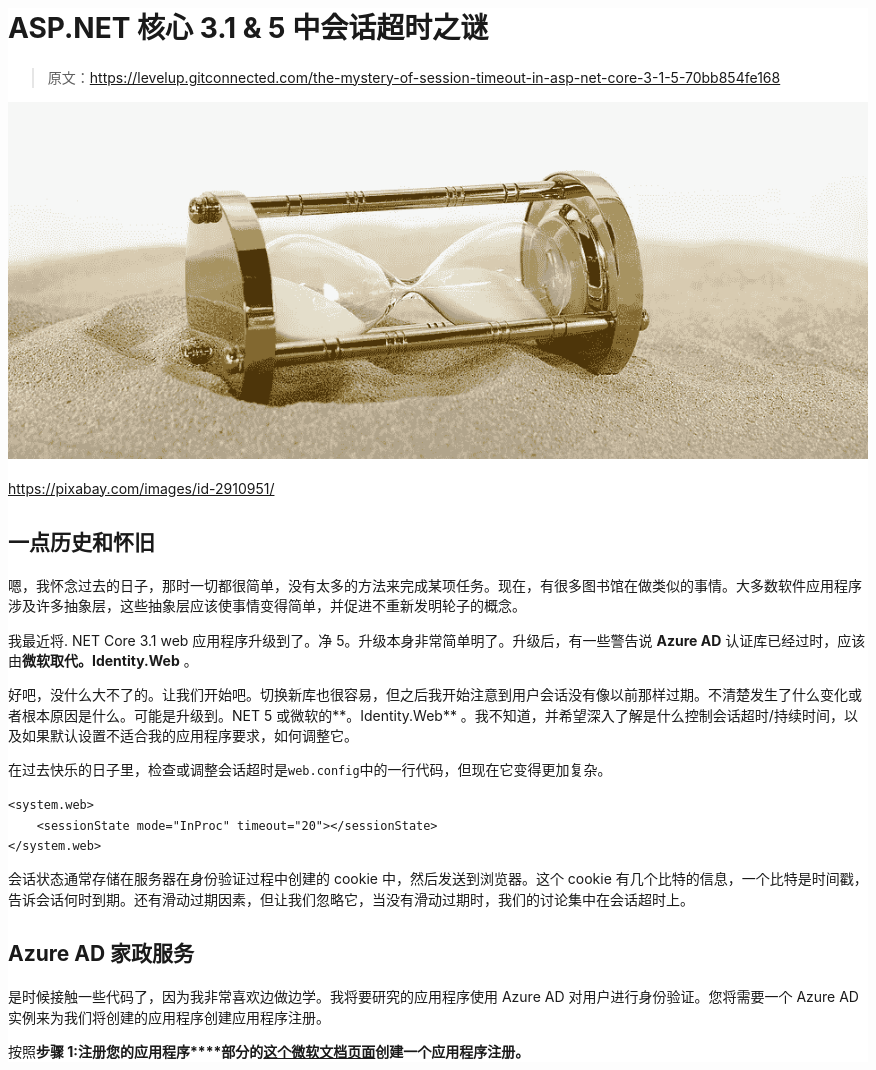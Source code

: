 # ASP.NET 核心 3.1 & 5 中会话超时之谜

> 原文：<https://levelup.gitconnected.com/the-mystery-of-session-timeout-in-asp-net-core-3-1-5-70bb854fe168>

![](img/91ca969aa54751386c6d0dcb245e6958.png)

https://pixabay.com/images/id-2910951/

## 一点历史和怀旧

嗯，我怀念过去的日子，那时一切都很简单，没有太多的方法来完成某项任务。现在，有很多图书馆在做类似的事情。大多数软件应用程序涉及许多抽象层，这些抽象层应该使事情变得简单，并促进不重新发明轮子的概念。

我最近将. NET Core 3.1 web 应用程序升级到了。净 5。升级本身非常简单明了。升级后，有一些警告说 **Azure AD** 认证库已经过时，应该由**微软取代。Identity.Web** 。

好吧，没什么大不了的。让我们开始吧。切换新库也很容易，但之后我开始注意到用户会话没有像以前那样过期。不清楚发生了什么变化或者根本原因是什么。可能是升级到。NET 5 或微软的**。Identity.Web** 。我不知道，并希望深入了解是什么控制会话超时/持续时间，以及如果默认设置不适合我的应用程序要求，如何调整它。

在过去快乐的日子里，检查或调整会话超时是`web.config`中的一行代码，但现在它变得更加复杂。

```
<system.web>
    <sessionState mode="InProc" timeout="20"></sessionState>
</system.web>
```

会话状态通常存储在服务器在身份验证过程中创建的 cookie 中，然后发送到浏览器。这个 cookie 有几个比特的信息，一个比特是时间戳，告诉会话何时到期。还有滑动过期因素，但让我们忽略它，当没有滑动过期时，我们的讨论集中在会话超时上。

## Azure AD 家政服务

是时候接触一些代码了，因为我非常喜欢边做边学。我将要研究的应用程序使用 Azure AD 对用户进行身份验证。您将需要一个 Azure AD 实例来为我们将创建的应用程序创建应用程序注册。

按照**步骤 1:注册您的应用程序****部分的[这个微软文档页面](https://docs.microsoft.com/en-us/azure/active-directory/develop/quickstart-v2-aspnet-core-webapp)创建一个应用程序注册。**
